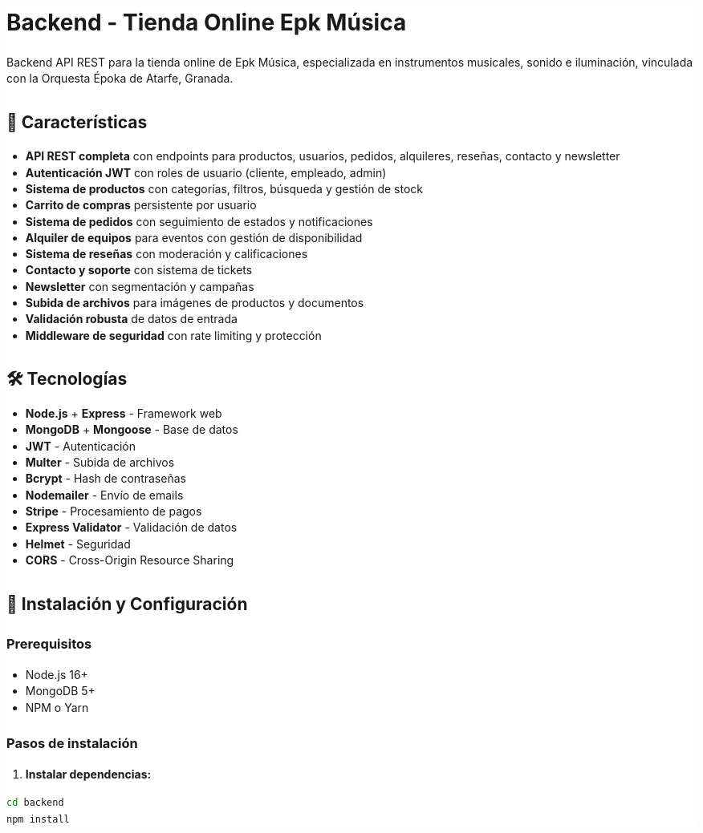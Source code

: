 # Backend - Tienda Online Epk Música

Backend API REST para la tienda online de Epk Música, especializada en instrumentos musicales, sonido e iluminación, vinculada con la Orquesta Époka de Atarfe, Granada.

## 🎵 Características

- **API REST completa** con endpoints para productos, usuarios, pedidos, alquileres, reseñas, contacto y newsletter
- **Autenticación JWT** con roles de usuario (cliente, empleado, admin)
- **Sistema de productos** con categorías, filtros, búsqueda y gestión de stock
- **Carrito de compras** persistente por usuario
- **Sistema de pedidos** con seguimiento de estados y notificaciones
- **Alquiler de equipos** para eventos con gestión de disponibilidad
- **Sistema de reseñas** con moderación y calificaciones
- **Contacto y soporte** con sistema de tickets
- **Newsletter** con segmentación y campañas
- **Subida de archivos** para imágenes de productos y documentos
- **Validación robusta** de datos de entrada
- **Middleware de seguridad** con rate limiting y protección

## 🛠️ Tecnologías

- **Node.js** + **Express** - Framework web
- **MongoDB** + **Mongoose** - Base de datos
- **JWT** - Autenticación
- **Multer** - Subida de archivos
- **Bcrypt** - Hash de contraseñas
- **Nodemailer** - Envío de emails
- **Stripe** - Procesamiento de pagos
- **Express Validator** - Validación de datos
- **Helmet** - Seguridad
- **CORS** - Cross-Origin Resource Sharing

## 🚀 Instalación y Configuración

### Prerequisitos

- Node.js 16+ 
- MongoDB 5+
- NPM o Yarn

### Pasos de instalación

1. **Instalar dependencias:**
```bash
cd backend
npm install
```
